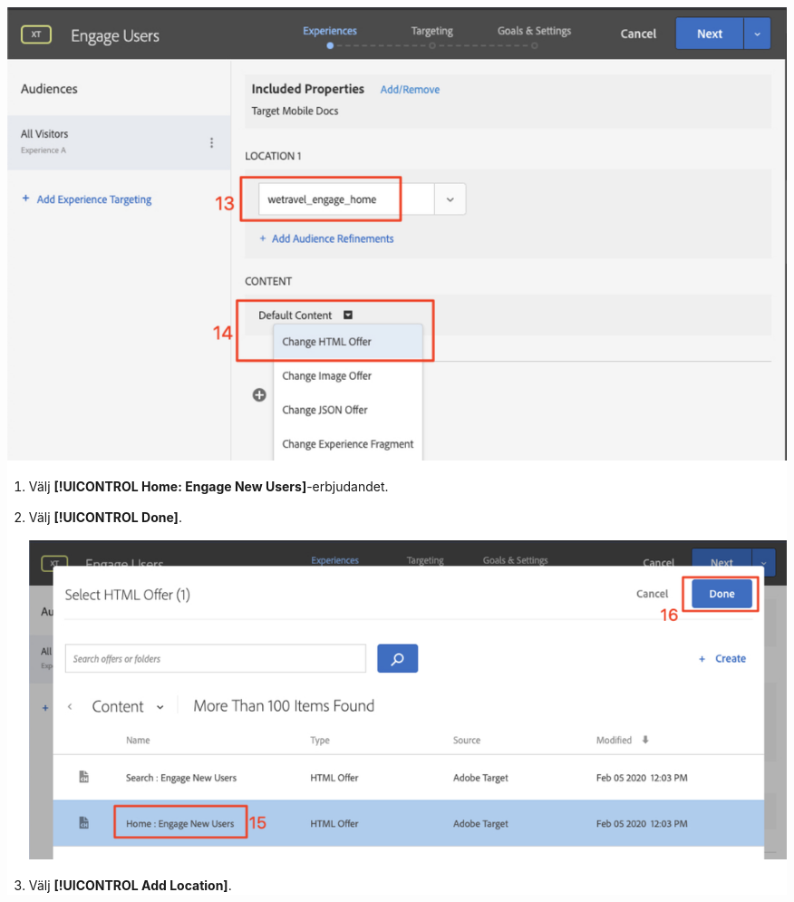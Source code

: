    ![Ny målgrupp för mobilappsanvändare](assets/activity_create_5.jpg)

1. Välj **[!UICONTROL Home: Engage New Users]**-erbjudandet.
1. Välj **[!UICONTROL Done]**.

   ![Ny målgrupp för mobilappsanvändare](assets/activity_create_6.jpg)

1. Välj **[!UICONTROL Add Location]**.